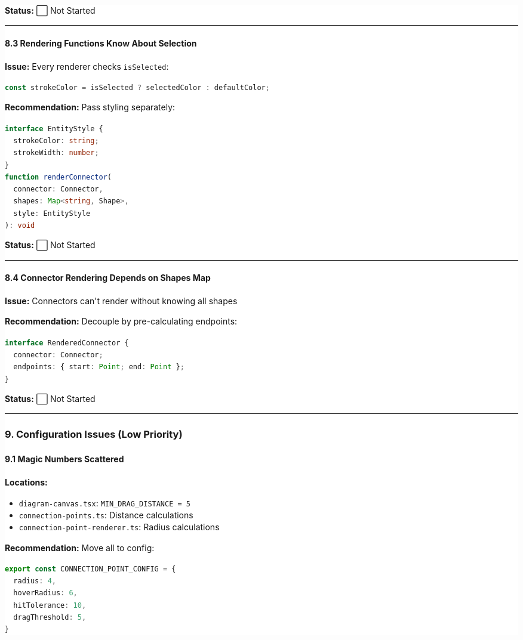 **Status:** ⬜ Not Started

---

#### 8.3 Rendering Functions Know About Selection
**Issue:** Every renderer checks `isSelected`:
```typescript
const strokeColor = isSelected ? selectedColor : defaultColor;
```

**Recommendation:** Pass styling separately:
```typescript
interface EntityStyle {
  strokeColor: string;
  strokeWidth: number;
}
function renderConnector(
  connector: Connector,
  shapes: Map<string, Shape>,
  style: EntityStyle
): void
```

**Status:** ⬜ Not Started

---

#### 8.4 Connector Rendering Depends on Shapes Map
**Issue:** Connectors can't render without knowing all shapes

**Recommendation:** Decouple by pre-calculating endpoints:
```typescript
interface RenderedConnector {
  connector: Connector;
  endpoints: { start: Point; end: Point };
}
```

**Status:** ⬜ Not Started

---

### 9. Configuration Issues (Low Priority)

#### 9.1 Magic Numbers Scattered
**Locations:**
- `diagram-canvas.tsx`: `MIN_DRAG_DISTANCE = 5`
- `connection-points.ts`: Distance calculations
- `connection-point-renderer.ts`: Radius calculations

**Recommendation:** Move all to config:
```typescript
export const CONNECTION_POINT_CONFIG = {
  radius: 4,
  hoverRadius: 6,
  hitTolerance: 10,
  dragThreshold: 5,
}
```
